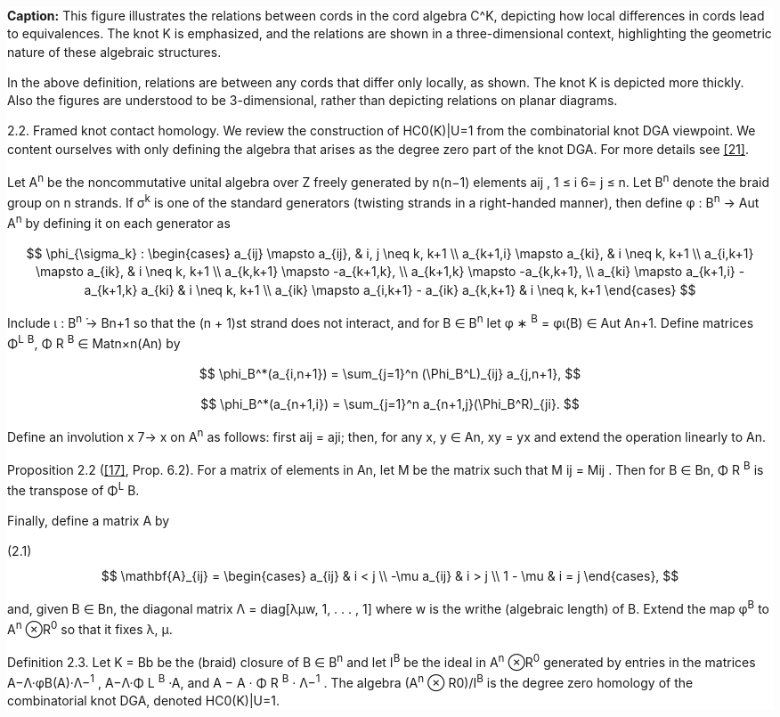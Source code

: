 **Caption:** This figure illustrates the relations between cords in the cord algebra C^K, depicting how local differences in cords lead to equivalences. The knot K is emphasized, and the relations are shown in a three-dimensional context, highlighting the geometric nature of these algebraic structures.

In the above definition, relations are between any cords that differ only locally, as shown. The knot K is depicted more thickly. Also the figures are understood to be 3-dimensional, rather than depicting relations on planar diagrams.

<span id="page-4-0"></span>2.2. Framed knot contact homology. We review the construction of HC0(K)|U=1 from the combinatorial knot DGA viewpoint. We content ourselves with only defining the algebra that arises as the degree zero part of the knot DGA. For more details see [\[21\]](#page-23-1).

Let A<sup>n</sup> be the noncommutative unital algebra over Z freely generated by n(n−1) elements aij , 1 ≤ i 6= j ≤ n. Let B<sup>n</sup> denote the braid group on n strands. If σ<sup>k</sup> is one of the standard generators (twisting strands in a right-handed manner), then define φ : B<sup>n</sup> → Aut A<sup>n</sup> by defining it on each generator as

$$
\phi_{\sigma_k} : \begin{cases} a_{ij} \mapsto a_{ij}, & i, j \neq k, k+1 \\ a_{k+1,i} \mapsto a_{ki}, & i \neq k, k+1 \\ a_{i,k+1} \mapsto a_{ik}, & i \neq k, k+1 \\ a_{k,k+1} \mapsto -a_{k+1,k}, \\ a_{k+1,k} \mapsto -a_{k,k+1}, \\ a_{ki} \mapsto a_{k+1,i} - a_{k+1,k} a_{ki} & i \neq k, k+1 \\ a_{ik} \mapsto a_{i,k+1} - a_{ik} a_{k,k+1} & i \neq k, k+1 \end{cases}
$$

Include ι : B<sup>n</sup> ֒→ Bn+1 so that the (n + 1)st strand does not interact, and for B ∈ B<sup>n</sup> let φ ∗ <sup>B</sup> = φι(B) ∈ Aut An+1. Define matrices Φ<sup>L</sup> <sup>B</sup>, Φ R <sup>B</sup> ∈ Matn×n(An) by

$$
\phi_B^*(a_{i,n+1}) = \sum_{j=1}^n (\Phi_B^L)_{ij} a_{j,n+1},
$$

$$
\phi_B^*(a_{n+1,i}) = \sum_{j=1}^n a_{n+1,j}(\Phi_B^R)_{ji}.
$$

Define an involution x 7→ x on A<sup>n</sup> as follows: first aij = aji; then, for any x, y ∈ An, xy = yx and extend the operation linearly to An.

<span id="page-4-1"></span>Proposition 2.2 ([\[17\]](#page-23-9), Prop. 6.2). For a matrix of elements in An, let M be the matrix such that M ij = Mij . Then for B ∈ Bn, Φ R <sup>B</sup> is the transpose of Φ<sup>L</sup> B.

<span id="page-5-2"></span>Finally, define a matrix A by

(2.1) 
$$
\mathbf{A}_{ij} = \begin{cases} a_{ij} & i < j \\ -\mu a_{ij} & i > j \\ 1 - \mu & i = j \end{cases},
$$

and, given B ∈ Bn, the diagonal matrix Λ = diag[λµw, 1, . . . , 1] where w is the writhe (algebraic length) of B. Extend the map φ<sup>B</sup> to A<sup>n</sup> ⊗R<sup>0</sup> so that it fixes λ, µ.

<span id="page-5-0"></span>Definition 2.3. Let K = Bb be the (braid) closure of B ∈ B<sup>n</sup> and let I<sup>B</sup> be the ideal in A<sup>n</sup> ⊗R<sup>0</sup> generated by entries in the matrices A−Λ·φB(A)·Λ−<sup>1</sup> , A−Λ·Φ L <sup>B</sup> ·A, and A − A · Φ R <sup>B</sup> · Λ−<sup>1</sup> . The algebra (A<sup>n</sup> ⊗ R0)/I<sup>B</sup> is the degree zero homology of the combinatorial knot DGA, denoted HC0(K)|U=1.
